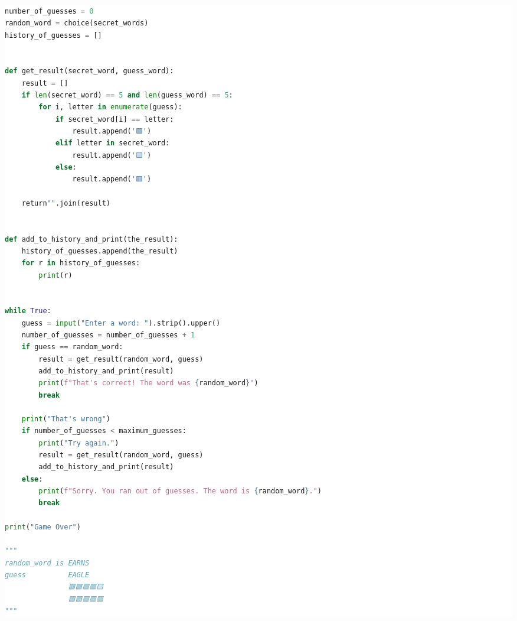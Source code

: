 ```python
number_of_guesses = 0
random_word = choice(secret_words)
history_of_guesses = []


def get_result(secret_word, guess_word):
    result = []
    if len(secret_word) == 5 and len(guess_word) == 5:
        for i, letter in enumerate(guess):
            if secret_word[i] == letter:
                result.append('🟩')
            elif letter in secret_word:
                result.append('🟨')
            else:
                result.append('🟥')

    return"".join(result)


def add_to_history_and_print(the_result):
    history_of_guesses.append(the_result)
    for r in history_of_guesses:
        print(r)


while True:
    guess = input("Enter a word: ").strip().upper()
    number_of_guesses = number_of_guesses + 1
    if guess == random_word:
        result = get_result(random_word, guess)
        add_to_history_and_print(result)
        print(f"That's correct! The word was {random_word}")
        break

    print("That's wrong")
    if number_of_guesses < maximum_guesses:
        print("Try again.")
        result = get_result(random_word, guess)
        add_to_history_and_print(result)
    else:
        print(f"Sorry. You ran out of guesses. The word is {random_word}.")
        break

print("Game Over")

"""
random_word is EARNS
guess          EAGLE
               🟩🟩🟥🟥🟨 
               🟩🟩🟥🟥🟥
"""

```
